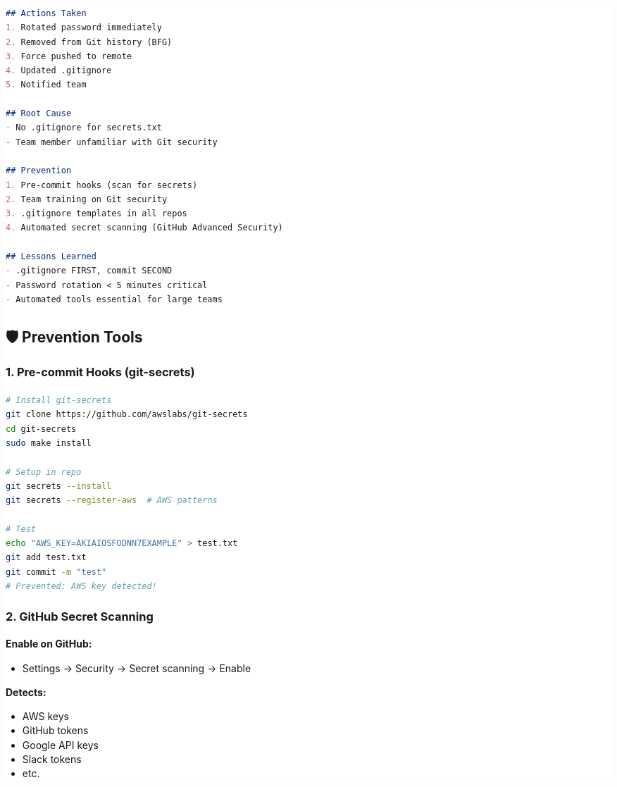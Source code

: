 ```markdown
## Actions Taken
1. Rotated password immediately
2. Removed from Git history (BFG)
3. Force pushed to remote
4. Updated .gitignore
5. Notified team

## Root Cause
- No .gitignore for secrets.txt
- Team member unfamiliar with Git security

## Prevention
1. Pre-commit hooks (scan for secrets)
2. Team training on Git security
3. .gitignore templates in all repos
4. Automated secret scanning (GitHub Advanced Security)

## Lessons Learned
- .gitignore FIRST, commit SECOND
- Password rotation < 5 minutes critical
- Automated tools essential for large teams
```

## 🛡️ Prevention Tools

### 1. Pre-commit Hooks (git-secrets)

```bash
# Install git-secrets
git clone https://github.com/awslabs/git-secrets
cd git-secrets
sudo make install

# Setup in repo
git secrets --install
git secrets --register-aws  # AWS patterns

# Test
echo "AWS_KEY=AKIAIOSFODNN7EXAMPLE" > test.txt
git add test.txt
git commit -m "test"
# Prevented: AWS key detected!
```

### 2. GitHub Secret Scanning

**Enable on GitHub:**
- Settings → Security → Secret scanning → Enable

**Detects:**
- AWS keys
- GitHub tokens
- Google API keys
- Slack tokens
- etc.
